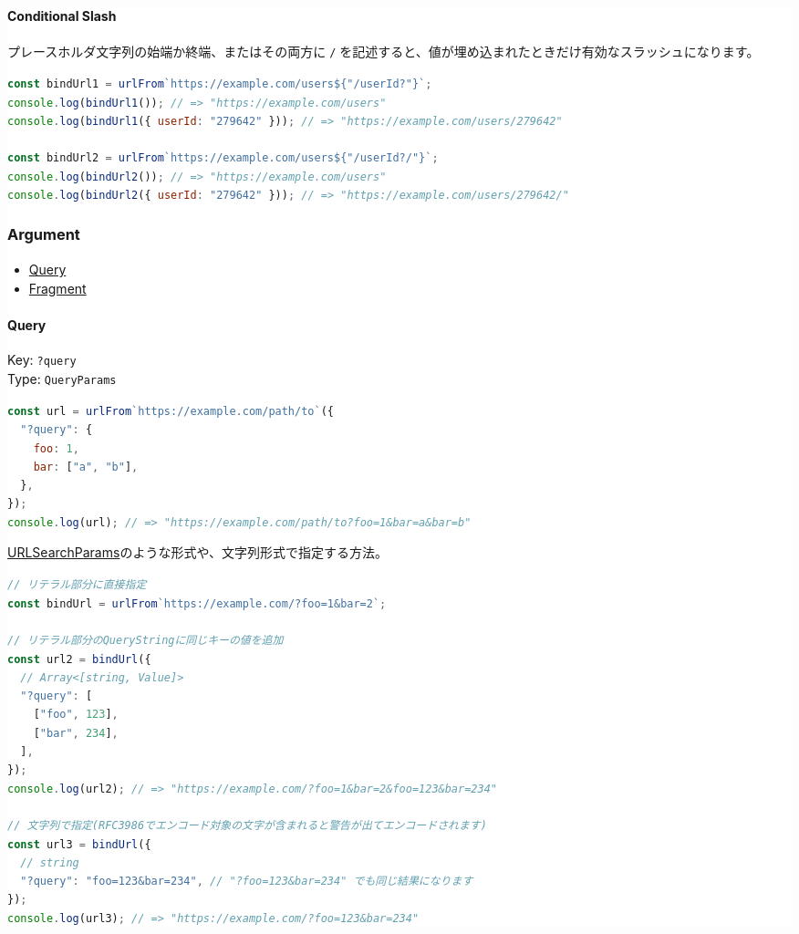 #### Conditional Slash

プレースホルダ文字列の始端か終端、またはその両方に `/` を記述すると、値が埋め込まれたときだけ有効なスラッシュになります。

```js
const bindUrl1 = urlFrom`https://example.com/users${"/userId?"}`;
console.log(bindUrl1()); // => "https://example.com/users"
console.log(bindUrl1({ userId: "279642" })); // => "https://example.com/users/279642"

const bindUrl2 = urlFrom`https://example.com/users${"/userId?/"}`;
console.log(bindUrl2()); // => "https://example.com/users"
console.log(bindUrl2({ userId: "279642" })); // => "https://example.com/users/279642/"
```

### Argument

- [Query]
- [Fragment]

#### Query

Key: `?query`  
Type: `QueryParams`

```js
const url = urlFrom`https://example.com/path/to`({
  "?query": {
    foo: 1,
    bar: ["a", "b"],
  },
});
console.log(url); // => "https://example.com/path/to?foo=1&bar=a&bar=b"
```

[URLSearchParams]のような形式や、文字列形式で指定する方法。

```js
// リテラル部分に直接指定
const bindUrl = urlFrom`https://example.com/?foo=1&bar=2`;

// リテラル部分のQueryStringに同じキーの値を追加
const url2 = bindUrl({
  // Array<[string, Value]>
  "?query": [
    ["foo", 123],
    ["bar", 234],
  ],
});
console.log(url2); // => "https://example.com/?foo=1&bar=2&foo=123&bar=234"

// 文字列で指定(RFC3986でエンコード対象の文字が含まれると警告が出てエンコードされます)
const url3 = bindUrl({
  // string
  "?query": "foo=123&bar=234", // "?foo=123&bar=234" でも同じ結果になります
});
console.log(url3); // => "https://example.com/?foo=123&bar=234"
```


[URL]: https://developer.mozilla.org/en-US/docs/Web/API/URL
[URLSearchParams]: https://developer.mozilla.org/en-US/docs/Web/API/URLSearchParams
[Protocol-relative URL]: https://en.wikipedia.org/wiki/Wikipedia:Protocol-relative_URL
[RFC3986]: https://datatracker.ietf.org/doc/html/rfc3986
[Usage]: #usage
[API]: #api
[Bind Function]: #bind-function
[User Placeholder]: #user-placeholder
[Primitive]: #primitive
[Spread]: #spread
[Utility Placeholder]: #utility-placeholder
[Direct Placeholder]: #direct
[SchemeHost Placeholder]: #schemehost
[SchemeHostPath Placeholder]: #schemehostpath
[Scheme Placeholder]: #scheme
[Userinfo Placeholder]: #userinfo
[Subdomain Placeholder]: #subdomain
[Port Placeholder]: #port
[Placeholder Options]: #placeholder-options
[Value Type]: #value-type
[Optional]: #optional
[Conditional Slash]: #conditional-slash
[Argument]: #argument
[Query]: #query
[Fragment]: #fragment
[Type Narrowing]: #type-narrowing
[Helper]: #helper
[Special Values]: #special-values
[Tips]: #tips